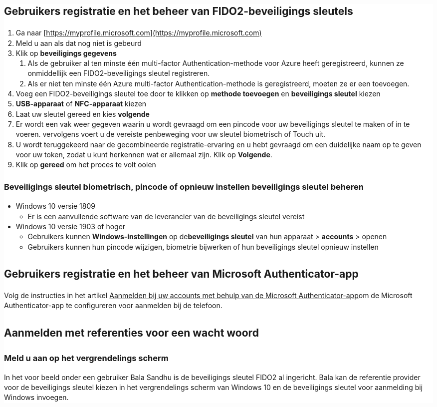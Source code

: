 ## <a name="user-registration-and-management-of-fido2-security-keys"></a>Gebruikers registratie en het beheer van FIDO2-beveiligings sleutels

1. Ga naar [https://myprofile.microsoft.com](https://myprofile.microsoft.com)
1. Meld u aan als dat nog niet is gebeurd
1. Klik op **beveiligings gegevens**
   1. Als de gebruiker al ten minste één multi-factor Authentication-methode voor Azure heeft geregistreerd, kunnen ze onmiddellijk een FIDO2-beveiligings sleutel registreren.
   1. Als er niet ten minste één Azure multi-factor Authentication-methode is geregistreerd, moeten ze er een toevoegen.
1. Voeg een FIDO2-beveiligings sleutel toe door te klikken op **methode toevoegen** en **beveiligings sleutel** kiezen
1. **USB-apparaat** of **NFC-apparaat** kiezen
1. Laat uw sleutel gereed en kies **volgende**
1. Er wordt een vak weer gegeven waarin u wordt gevraagd om een pincode voor uw beveiligings sleutel te maken of in te voeren. vervolgens voert u de vereiste penbeweging voor uw sleutel biometrisch of Touch uit.
1. U wordt teruggekeerd naar de gecombineerde registratie-ervaring en u hebt gevraagd om een duidelijke naam op te geven voor uw token, zodat u kunt herkennen wat er allemaal zijn. Klik op **Volgende**.
1. Klik op **gereed** om het proces te volt ooien

### <a name="manage-security-key-biometric-pin-or-reset-security-key"></a>Beveiligings sleutel biometrisch, pincode of opnieuw instellen beveiligings sleutel beheren

* Windows 10 versie 1809
   * Er is een aanvullende software van de leverancier van de beveiligings sleutel vereist
* Windows 10 versie 1903 of hoger
   * Gebruikers kunnen **Windows-instellingen** op de**beveiligings sleutel** van hun apparaat > **accounts** > openen
   * Gebruikers kunnen hun pincode wijzigen, biometrie bijwerken of hun beveiligings sleutel opnieuw instellen

## <a name="user-registration-and-management-of-microsoft-authenticator-app"></a>Gebruikers registratie en het beheer van Microsoft Authenticator-app

Volg de instructies in het artikel [Aanmelden bij uw accounts met behulp van de Microsoft Authenticator-app](../user-help/user-help-auth-app-sign-in.md)om de Microsoft Authenticator-app te configureren voor aanmelden bij de telefoon.

## <a name="sign-in-with-passwordless-credentials"></a>Aanmelden met referenties voor een wacht woord

### <a name="sign-in-at-the-lock-screen"></a>Meld u aan op het vergrendelings scherm

In het voor beeld onder een gebruiker Bala Sandhu is de beveiligings sleutel FIDO2 al ingericht. Bala kan de referentie provider voor de beveiligings sleutel kiezen in het vergrendelings scherm van Windows 10 en de beveiligings sleutel voor aanmelding bij Windows invoegen.
